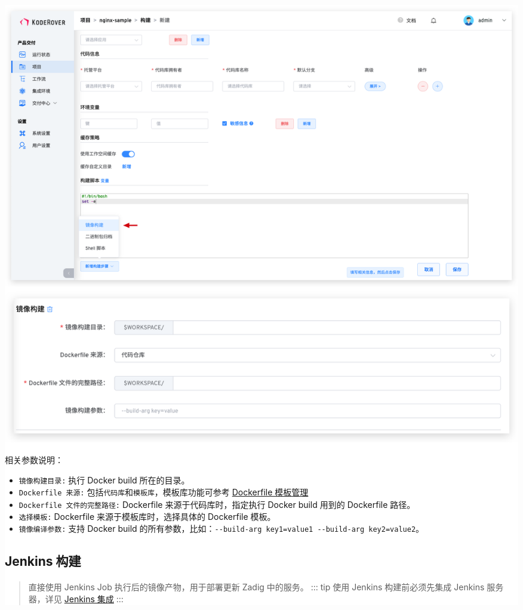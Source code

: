 ![docker-build](./_images/build_8.png)
![docker-build](./_images/build_9.png)

相关参数说明：

- `镜像构建目录:` 执行 Docker build 所在的目录。
- `Dockerfile 来源:` 包括`代码库`和`模板库`，模板库功能可参考 [Dockerfile 模板管理](/v1.7.0/template/dockerfile/)
- `Dockerfile 文件的完整路径:` Dockerfile 来源于代码库时，指定执行 Docker build 用到的 Dockerfile 路径。
- `选择模板:` Dockerfile 来源于模板库时，选择具体的 Dockerfile 模板。
- `镜像编译参数:` 支持 Docker build 的所有参数，比如：`--build-arg key1=value1 --build-arg key2=value2`。

## Jenkins 构建
> 直接使用 Jenkins Job 执行后的镜像产物，用于部署更新 Zadig 中的服务。
::: tip
使用 Jenkins 构建前必须先集成 Jenkins 服务器，详见 [Jenkins 集成](/v1.7.0/settings/jenkins)
:::
